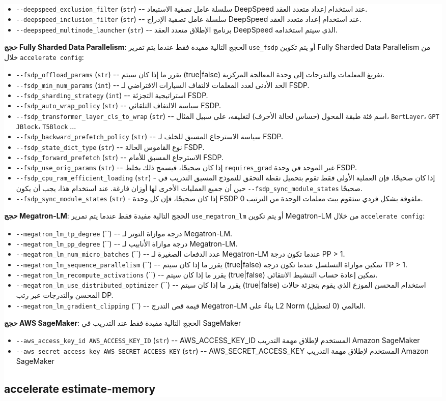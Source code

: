 * `--deepspeed_exclusion_filter` (`str`) -- سلسلة عامل تصفية الاستبعاد DeepSpeed عند استخدام إعداد متعدد العقد.
* `--deepspeed_inclusion_filter` (`str`) -- سلسلة عامل تصفية الإدراج DeepSpeed عند استخدام إعداد متعدد العقد.
* `--deepspeed_multinode_launcher` (`str`) -- برنامج الإطلاق متعدد العقد DeepSpeed الذي سيتم استخدامه.

**حجج Fully Sharded Data Parallelism**:
الحجج التالية مفيدة فقط عندما يتم تمرير `use_fsdp` أو يتم تكوين Fully Sharded Data Parallelism من خلال `accelerate config`:
* `--fsdp_offload_params` (`str`) -- يقرر ما إذا كان سيتم (true|false) تفريغ المعلمات والتدرجات إلى وحدة المعالجة المركزية.
* `--fsdp_min_num_params` (`int`) -- الحد الأدنى لعدد المعلمات لالتفاف السيارات الافتراضي لـ FSDP.
* `--fsdp_sharding_strategy` (`int`) -- استراتيجية التجزئة FSDP.
* `--fsdp_auto_wrap_policy` (`str`) -- سياسة الالتفاف التلقائي FSDP.
* `--fsdp_transformer_layer_cls_to_wrap` (`str`) -- اسم فئة طبقة المحول (حساس لحالة الأحرف) لتغليفه، على سبيل المثال، `BertLayer`، `GPTJBlock`، `T5Block` ...
* `--fsdp_backward_prefetch_policy` (`str`) -- سياسة الاسترجاع المسبق للخلف لـ FSDP.
* `--fsdp_state_dict_type` (`str`) -- نوع القاموس الحالة FSDP.
* `--fsdp_forward_prefetch` (`str`) -- الاسترجاع المسبق للأمام FSDP.
* `--fsdp_use_orig_params` (`str`) -- إذا كان صحيحًا، فيسمح ذلك بخلط `requires_grad` غير الموحد في وحدة FSDP.
* `--fsdp_cpu_ram_efficient_loading` (`str`) - إذا كان صحيحًا، فإن العملية الأولى فقط تقوم بتحميل نقطة التحقق للنموذج المسبق التدريب في حين أن جميع العمليات الأخرى لها أوزان فارغة. عند استخدام هذا، يجب أن يكون `--fsdp_sync_module_states` صحيحًا.
* `--fsdp_sync_module_states` (`str`) - إذا كان صحيحًا، فإن كل وحدة FSDP ملفوفة بشكل فردي ستقوم ببث معلمات الوحدة من الترتيب 0.

**حجج Megatron-LM**:
الحجج التالية مفيدة فقط عندما يتم تمرير `use_megatron_lm` أو يتم تكوين Megatron-LM من خلال `accelerate config`:
* `--megatron_lm_tp_degree` (``) -- درجة موازاة التوتر لـ Megatron-LM.
* `--megatron_lm_pp_degree` (``) -- درجة موازاة الأنابيب لـ Megatron-LM.
* `--megatron_lm_num_micro_batches` (``) -- عدد الدفعات الصغيرة لـ Megatron-LM عندما تكون درجة PP > 1.
* `--megatron_lm_sequence_parallelism` (``) -- يقرر ما إذا كان سيتم (true|false) تمكين موازاة التسلسل عندما تكون درجة TP > 1.
* `--megatron_lm_recompute_activations` (``) -- يقرر ما إذا كان سيتم (true|false) تمكين إعادة حساب التنشيط الانتقائي.
* `--megatron_lm_use_distributed_optimizer` (``) -- يقرر ما إذا كان سيتم (true|false) استخدام المحسن الموزع الذي يقوم بتجزئة حالات المحسن والتدرجات عبر رتب DP.
* `--megatron_lm_gradient_clipping` (``) -- قيمة قص التدرج Megatron-LM بناءً على L2 Norm العالمي (0 لتعطيل).

**حجج AWS SageMaker**:
الحجج التالية مفيدة فقط عند التدريب في SageMaker
* `--aws_access_key_id AWS_ACCESS_KEY_ID` (`str`) -- AWS_ACCESS_KEY_ID المستخدم لإطلاق مهمة التدريب Amazon SageMaker
* `--aws_secret_access_key AWS_SECRET_ACCESS_KEY` (`str`) -- AWS_SECRET_ACCESS_KEY المستخدم لإطلاق مهمة التدريب Amazon SageMaker
## accelerate estimate-memory
